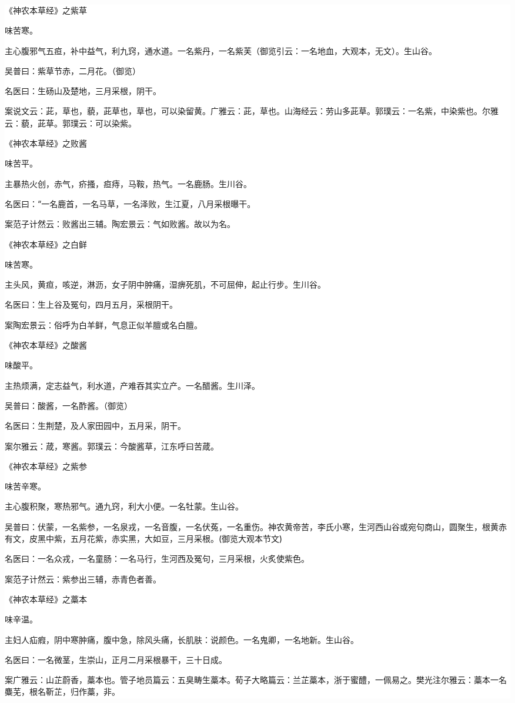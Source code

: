 《神农本草经》之紫草

味苦寒。

主心腹邪气五疸，补中益气，利九窍，通水道。一名紫丹，一名紫芙（御览引云：一名地血，大观本，无文）。生山谷。

吴普曰：紫草节赤，二月花。（御览）

名医曰：生砀山及楚地，三月采根，阴干。

案说文云：茈，草也，藐，茈草也，草也，可以染留黄。广雅云：茈，草也。山海经云：劳山多茈草。郭璞云：一名紫，中染紫也。尔雅云：藐，茈草。郭璞云：可以染紫。

《神农本草经》之败酱

味苦平。

主暴热火创，赤气，疥搔，疸痔，马鞍，热气。一名鹿肠。生川谷。

名医曰：“一名鹿首，一名马草，一名泽败，生江夏，八月采根曝干。

案范子计然云：败酱出三辅。陶宏景云：气如败酱。故以为名。

《神农本草经》之白鲜

味苦寒。

主头风，黄疸，咳逆，淋沥，女子阴中肿痛，湿痹死肌，不可屈伸，起止行步。生川谷。

名医曰：生上谷及冤句，四月五月，采根阴干。

案陶宏景云：俗呼为白羊鲜，气息正似羊膻或名白膻。

《神农本草经》之酸酱

味酸平。

主热烦满，定志益气，利水道，产难吞其实立产。一名醋酱。生川泽。

吴普曰：酸酱，一名酢酱。（御览）

名医曰：生荆楚，及人家田园中，五月采，阴干。

案尔雅云：葴，寒酱。郭璞云：今酸酱草，江东呼曰苦葴。

《神农本草经》之紫参

味苦辛寒。

主心腹积聚，寒热邪气。通九窍，利大小便。一名牡蒙。生山谷。

吴普曰：伏蒙，一名紫参，一名泉戎，一名音腹，一名伏菟，一名重伤。神农黄帝苦，李氏小寒，生河西山谷或宛句商山，圆聚生，根黄赤有文，皮黑中紫，五月花紫，赤实黑，大如豆，三月采根。(御览大观本节文)

名医曰：一名众戎，一名童肠：一名马行，生河西及冤句，三月采根，火炙使紫色。

案范子计然云：紫参出三辅，赤青色者善。

《神农本草经》之藁本

味辛温。

主妇人疝瘕，阴中寒肿痛，腹中急，除风头痛，长肌肤：说颜色。一名鬼卿，一名地新。生山谷。

名医曰：一名微茎，生崇山，正月二月采根暴干，三十日成。

案广雅云：山芷蔚香，藁本也。管子地员篇云：五臭畴生藁本。荀子大略篇云：兰芷藁本，浙于蜜醴，一佩易之。樊光注尔雅云：藁本一名麋芜，根名靳芷，归作藁，非。

